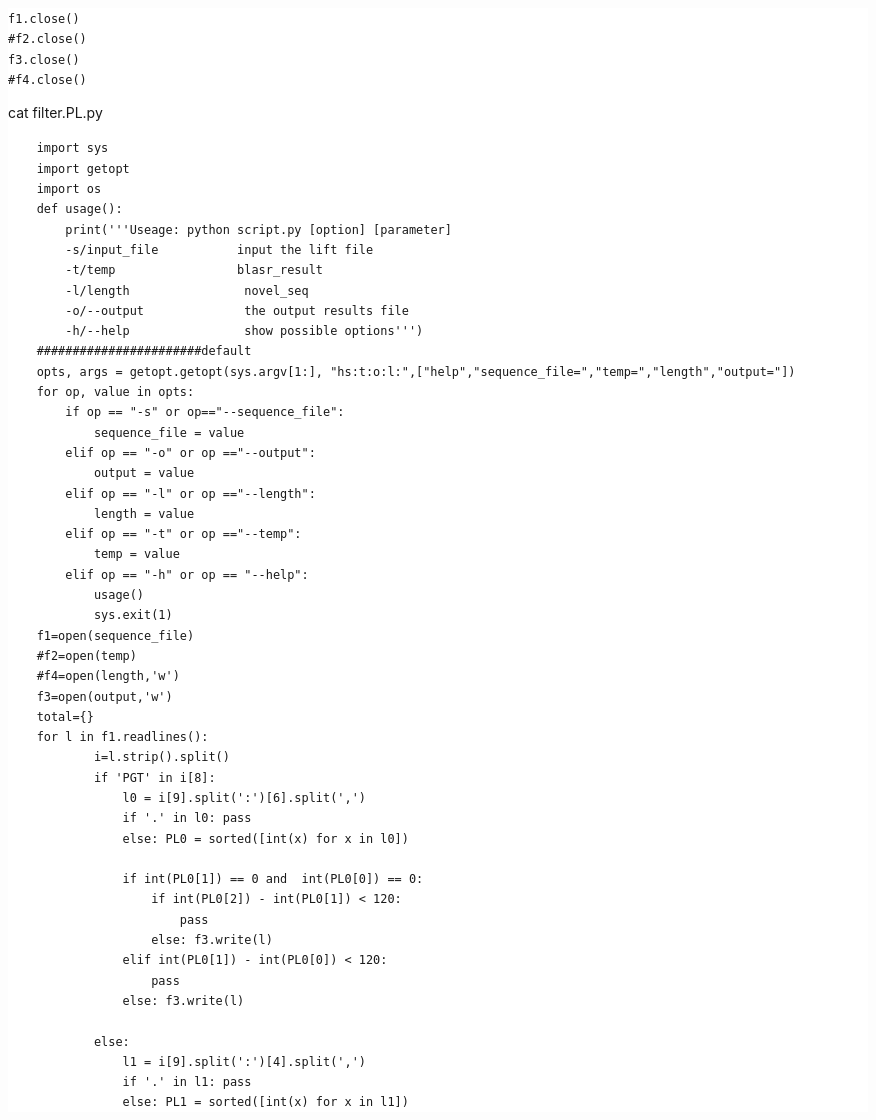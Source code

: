     f1.close()
    #f2.close()
    f3.close()
    #f4.close()
    
cat filter.PL.py
    
        import sys
        import getopt
        import os
        def usage():
            print('''Useage: python script.py [option] [parameter]
            -s/input_file           input the lift file 
            -t/temp                 blasr_result
            -l/length                novel_seq
            -o/--output              the output results file
            -h/--help                show possible options''')
        #######################default
        opts, args = getopt.getopt(sys.argv[1:], "hs:t:o:l:",["help","sequence_file=","temp=","length","output="])  
        for op, value in opts:
            if op == "-s" or op=="--sequence_file":
                sequence_file = value
            elif op == "-o" or op =="--output": 
                output = value
            elif op == "-l" or op =="--length": 
                length = value
            elif op == "-t" or op =="--temp": 
                temp = value
            elif op == "-h" or op == "--help":
                usage()
                sys.exit(1)
        f1=open(sequence_file)
        #f2=open(temp)
        #f4=open(length,'w')
        f3=open(output,'w')
        total={}
        for l in f1.readlines():
                i=l.strip().split()
                if 'PGT' in i[8]:
                    l0 = i[9].split(':')[6].split(',')
                    if '.' in l0: pass
                    else: PL0 = sorted([int(x) for x in l0])

                    if int(PL0[1]) == 0 and  int(PL0[0]) == 0:
                        if int(PL0[2]) - int(PL0[1]) < 120:
                            pass
                        else: f3.write(l)
                    elif int(PL0[1]) - int(PL0[0]) < 120:
                        pass
                    else: f3.write(l)

                else:
                    l1 = i[9].split(':')[4].split(',')
                    if '.' in l1: pass
                    else: PL1 = sorted([int(x) for x in l1])
